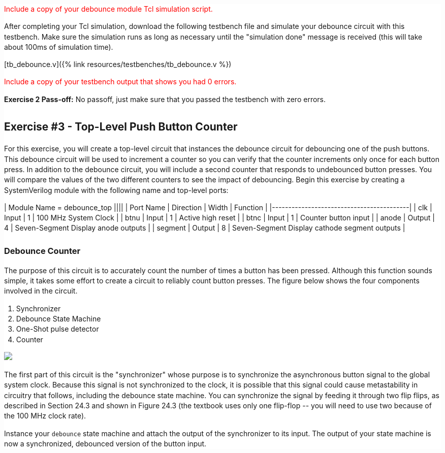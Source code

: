 <span style="color:red">Include a copy of your debounce module Tcl simulation script.</span>

After completing your Tcl simulation, download the following testbench file and simulate your debounce circuit with this testbench. Make sure the simulation runs as long as necessary until the "simulation done" message is received (this will take about 100ms of simulation time).

[tb_debounce.v]({% link resources/testbenches/tb_debounce.v %})

<span style="color:red">Include a copy of your testbench output that shows you had 0 errors.</span>

**Exercise 2 Pass-off:** No passoff, just make sure that you passed the testbench with zero errors.

## Exercise #3 - Top-Level Push Button Counter
For this exercise, you will create a top-level circuit that instances the debounce circuit for debouncing one of the push buttons. This debounce circuit will be used to increment a counter so you can verify that the counter increments only once for each button press. In addition to the debounce circuit, you will include a second counter that responds to undebounced button presses. You will compare the values of the two different counters to see the impact of debouncing. Begin this exercise by creating a SystemVerilog module with the following name and top-level ports:

| Module Name = debounce_top ||||
| Port Name | Direction | Width | Function |
|------------------------------------------|
| clk | Input | 1 | 100 MHz System Clock |
| btnu | Input | 1 | Active high reset |
| btnc | Input | 1 | Counter button input |
| anode | Output | 4 | Seven-Segment Display anode outputs |
| segment | Output | 8 | Seven-Segment Display cathode segment outputs |

### Debounce Counter
The purpose of this circuit is to accurately count the number of times a button has been pressed. Although this function sounds simple, it takes some effort to create a circuit to reliably count button presses. The figure below shows the four components involved in the circuit.
1. Synchronizer
2. Debounce State Machine
3. One-Shot pulse detector
4. Counter

<img src="{% link media/lab_08/01_debounce_counter.png %}" width="950">

The first part of this circuit is the "synchronizer" whose purpose is to synchronize the asynchronous button signal to the global system clock. Because this signal is not synchronized to the clock, it is possible that this signal could cause metastability in circuitry that follows, including the debounce state machine. You can synchronize the signal by feeding it through two flip flips, as described in Section 24.3 and shown in Figure 24.3 (the textbook uses only one flip-flop -- you will need to use two because of the 100 MHz clock rate).

Instance your `debounce` state machine and attach the output of the synchronizer to its input. The output of your state machine is now a synchronized, debounced version of the button input.
